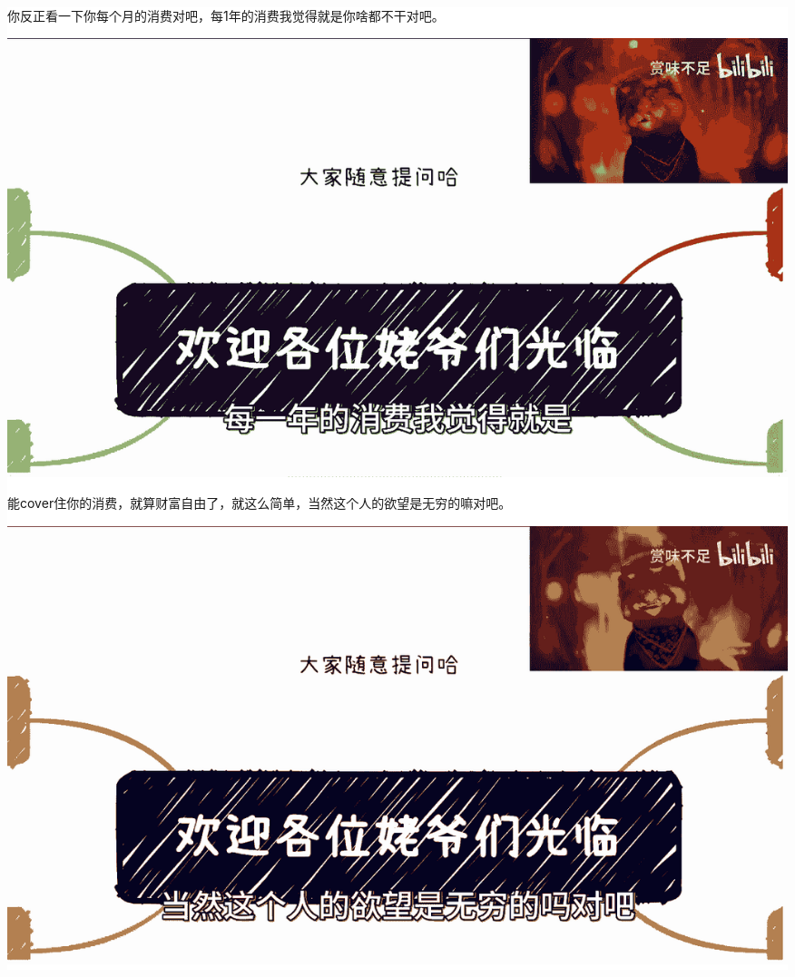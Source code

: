你反正看一下你每个月的消费对吧，每1年的消费我觉得就是你啥都不干对吧。

![](img/4152b83c0f87492438f582b9e7e7b9e0_170.png)

能cover住你的消费，就算财富自由了，就这么简单，当然这个人的欲望是无穷的嘛对吧。

![](img/4152b83c0f87492438f582b9e7e7b9e0_172.png)
